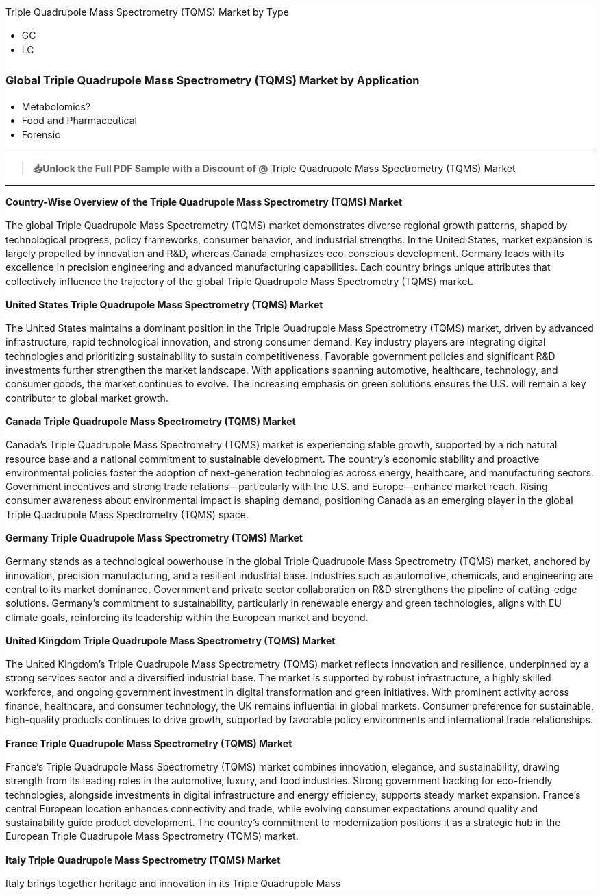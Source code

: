 Triple Quadrupole Mass Spectrometry (TQMS) Market by Type</h3><ul><li>GC</li><li>LC</li></ul><h3>Global Triple Quadrupole Mass Spectrometry (TQMS) Market by Application</h3><ul><li>Metabolomics?</li><li>Food and Pharmaceutical</li><li>Forensic</li></ul></p><hr /><blockquote><p><strong>📥Unlock the Full PDF Sample with a Discount of @</strong> <a href="https://www.marketresearchintellect.com/ask-for-discount/?rid=1081742&amp;utm_source=Github-April&amp;utm_medium=041">Triple Quadrupole Mass Spectrometry (TQMS) Market</a></p></blockquote><hr /><p class="" data-start="217" data-end="261"><strong data-start="217" data-end="261">Country-Wise Overview of the Triple Quadrupole Mass Spectrometry (TQMS) Market</strong></p><p class="" data-start="263" data-end="774">The global Triple Quadrupole Mass Spectrometry (TQMS) market demonstrates diverse regional growth patterns, shaped by technological progress, policy frameworks, consumer behavior, and industrial strengths. In the United States, market expansion is largely propelled by innovation and R&amp;D, whereas Canada emphasizes eco-conscious development. Germany leads with its excellence in precision engineering and advanced manufacturing capabilities. Each country brings unique attributes that collectively influence the trajectory of the global Triple Quadrupole Mass Spectrometry (TQMS) market.</p><p class="" data-start="776" data-end="1421"><strong data-start="776" data-end="805">United States Triple Quadrupole Mass Spectrometry (TQMS) Market</strong></p><p class="" data-start="776" data-end="1421">The United States maintains a dominant position in the Triple Quadrupole Mass Spectrometry (TQMS) market, driven by advanced infrastructure, rapid technological innovation, and strong consumer demand. Key industry players are integrating digital technologies and prioritizing sustainability to sustain competitiveness. Favorable government policies and significant R&amp;D investments further strengthen the market landscape. With applications spanning automotive, healthcare, technology, and consumer goods, the market continues to evolve. The increasing emphasis on green solutions ensures the U.S. will remain a key contributor to global market growth.</p><p class="" data-start="1423" data-end="2019"><strong data-start="1423" data-end="1445">Canada Triple Quadrupole Mass Spectrometry (TQMS) Market</strong></p><p class="" data-start="1423" data-end="2019">Canada&rsquo;s Triple Quadrupole Mass Spectrometry (TQMS) market is experiencing stable growth, supported by a rich natural resource base and a national commitment to sustainable development. The country&rsquo;s economic stability and proactive environmental policies foster the adoption of next-generation technologies across energy, healthcare, and manufacturing sectors. Government incentives and strong trade relations&mdash;particularly with the U.S. and Europe&mdash;enhance market reach. Rising consumer awareness about environmental impact is shaping demand, positioning Canada as an emerging player in the global Triple Quadrupole Mass Spectrometry (TQMS) space.</p><p class="" data-start="2021" data-end="2591"><strong data-start="2021" data-end="2044">Germany Triple Quadrupole Mass Spectrometry (TQMS) Market</strong></p><p class="" data-start="2021" data-end="2591">Germany stands as a technological powerhouse in the global Triple Quadrupole Mass Spectrometry (TQMS) market, anchored by innovation, precision manufacturing, and a resilient industrial base. Industries such as automotive, chemicals, and engineering are central to its market dominance. Government and private sector collaboration on R&amp;D strengthens the pipeline of cutting-edge solutions. Germany&rsquo;s commitment to sustainability, particularly in renewable energy and green technologies, aligns with EU climate goals, reinforcing its leadership within the European market and beyond.</p><p class="" data-start="2593" data-end="3221"><strong data-start="2593" data-end="2623">United Kingdom Triple Quadrupole Mass Spectrometry (TQMS) Market</strong></p><p class="" data-start="2593" data-end="3221">The United Kingdom&rsquo;s Triple Quadrupole Mass Spectrometry (TQMS) market reflects innovation and resilience, underpinned by a strong services sector and a diversified industrial base. The market is supported by robust infrastructure, a highly skilled workforce, and ongoing government investment in digital transformation and green initiatives. With prominent activity across finance, healthcare, and consumer technology, the UK remains influential in global markets. Consumer preference for sustainable, high-quality products continues to drive growth, supported by favorable policy environments and international trade relationships.</p><p class="" data-start="3223" data-end="3838"><strong data-start="3223" data-end="3245">France Triple Quadrupole Mass Spectrometry (TQMS) Market</strong></p><p class="" data-start="3223" data-end="3838">France&rsquo;s Triple Quadrupole Mass Spectrometry (TQMS) market combines innovation, elegance, and sustainability, drawing strength from its leading roles in the automotive, luxury, and food industries. Strong government backing for eco-friendly technologies, alongside investments in digital infrastructure and energy efficiency, supports steady market expansion. France&rsquo;s central European location enhances connectivity and trade, while evolving consumer expectations around quality and sustainability guide product development. The country&rsquo;s commitment to modernization positions it as a strategic hub in the European Triple Quadrupole Mass Spectrometry (TQMS) market.</p><p class="" data-start="3840" data-end="4422"><strong data-start="3840" data-end="3861">Italy Triple Quadrupole Mass Spectrometry (TQMS) Market</strong></p><p class="" data-start="3840" data-end="4422">Italy brings together heritage and innovation in its Triple Quadrupole Mass